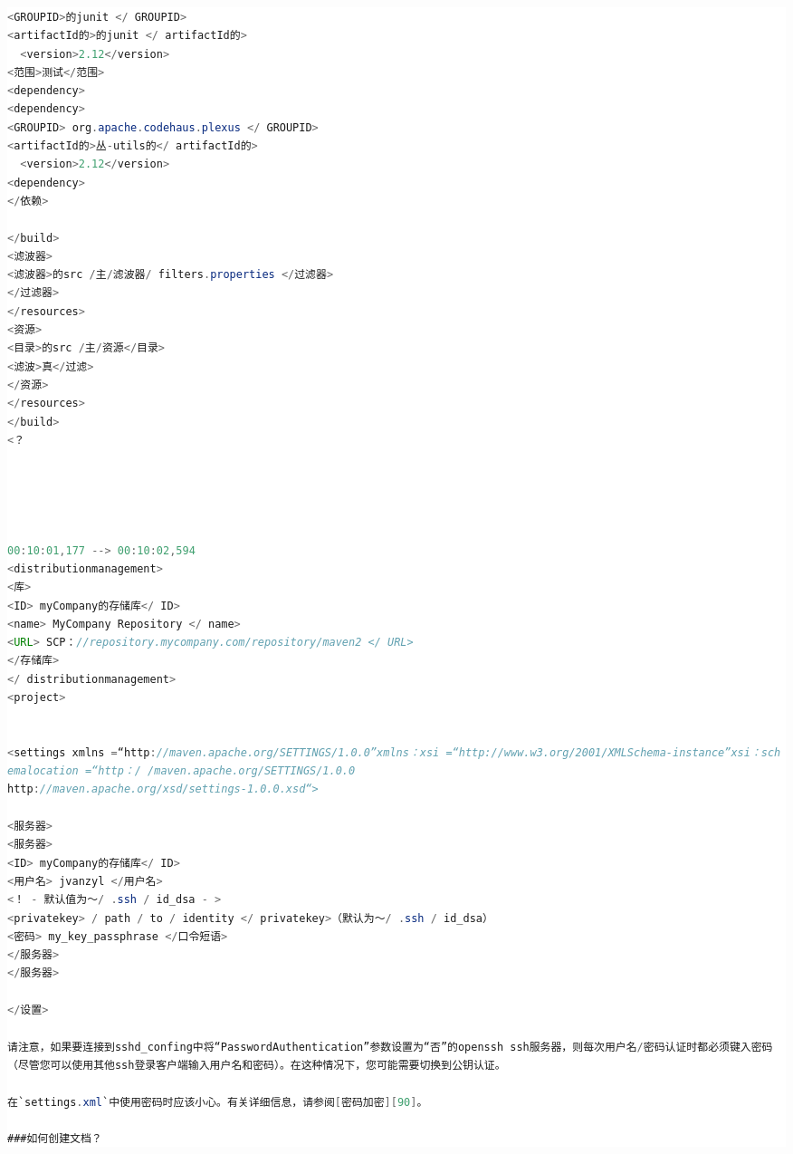 ```java
<GROUPID>的junit </ GROUPID>
<artifactId的>的junit </ artifactId的>
  <version>2.12</version>
<范围>测试</范围>
<dependency>
<dependency>
<GROUPID> org.apache.codehaus.plexus </ GROUPID>
<artifactId的>丛-utils的</ artifactId的>
  <version>2.12</version>
<dependency>
</依赖>

</build>
<滤波器>
<滤波器>的src /主/滤波器/ filters.properties </过滤器>
</过滤器>
</resources>
<资源>
<目录>的src /主/资源</目录>
<滤波>真</过滤>
</资源>
</resources>
</build>
<？





00:10:01,177 --> 00:10:02,594
<distributionmanagement>
<库>
<ID> myCompany的存储库</ ID>
<name> MyCompany Repository </ name>
<URL> SCP：//repository.mycompany.com/repository/maven2 </ URL>
</存储库>
</ distributionmanagement>
<project>


<settings xmlns =“http://maven.apache.org/SETTINGS/1.0.0”xmlns：xsi =“http://www.w3.org/2001/XMLSchema-instance”xsi：schemalocation =“http：/ /maven.apache.org/SETTINGS/1.0.0
http://maven.apache.org/xsd/settings-1.0.0.xsd“>

<服务器>
<服务器>
<ID> myCompany的存储库</ ID>
<用户名> jvanzyl </用户名>
<！ - 默认值为〜/ .ssh / id_dsa - >
<privatekey> / path / to / identity </ privatekey>（默认为〜/ .ssh / id_dsa）
<密码> my_key_passphrase </口令短语>
</服务器>
</服务器>

</设置>

请注意，如果要连接到sshd_confing中将“PasswordAuthentication”参数设置为“否”的openssh ssh服务器，则每次用户名/密码认证时都必须键入密码（尽管您可以使用其他ssh登录客户端输入用户名和密码）。在这种情况下，您可能需要切换到公钥认证。

在`settings.xml`中使用密码时应该小心。有关详细信息，请参阅[密码加密][90]。

###如何创建文档？

```

[1]: https://maven.apache.org/images/apache-maven-project.png
[2]: https://maven.apache.org/images/maven-logo-black-on-white.png
[3]: https://www.apache.org/ "Apache"
[4]: https://maven.apache.org/index.html "Maven"
[5]: https://maven.apache.org/index.html "Welcome"
[6]: https://www.apache.org/licenses/ "License"
[7]: https://maven.apache.org/download.html "Download"
[8]: https://maven.apache.org/install.html "Install"
[9]: https://maven.apache.org/configure.html "Configure"
[10]: https://maven.apache.org/run.html "Run"
[11]: https://maven.apache.org/ide.html "IDE Integration"
[12]: https://maven.apache.org/what-is-maven.html "What is Maven?"
[13]: https://maven.apache.org/maven-features.html "Features"
[14]: https://maven.apache.org/general.html "FAQ"
[15]: https://maven.apache.org/support-and-training.html "Support and Training"
[16]: https://maven.apache.org/plugins/index.html "Maven Plugins"
[17]: https://maven.apache.org/guides/index.html "Index (category)"
[18]: https://maven.apache.org/run-maven/index.html "Running Maven"
[19]: https://maven.apache.org/users/index.html "User Centre"
[20]: https://maven.apache.org/guides/getting-started/maven-in-five-minutes.html "Maven in 5 Minutes"
[21]: https://maven.apache.org#
[22]: https://maven.apache.org/users/getting-help.html "Getting Help"
[23]: https://maven.apache.org/settings.html "Settings Reference"
[24]: https://maven.apache.org/pom.html "POM Reference"
[25]: https://maven.apache.org/plugin-developers/index.html "Plugin Developer Centre"
[26]: https://maven.apache.org/repository/index.html "Maven Central Repository"
[27]: https://maven.apache.org/developers/index.html "Maven Developer Centre"
[28]: https://maven.apache.org/articles.html "Books and Resources"
[29]: https://maven.apache.org/security.html "Security"
[30]: https://maven.apache.org/community.html "Community Overview"
[31]: https://maven.apache.org/guides/development/guide-helping.html "How to Contribute"
[32]: https://maven.apache.org/guides/mini/guide-maven-evangelism.html "Maven Repository"
[33]: https://maven.apache.org/issue-tracking.html "Issue Tracking"
[34]: https://maven.apache.org/source-repository.html "Source Repository"
[35]: https://maven.apache.org/team-list.html "The Maven Team"
[36]: https://maven.apache.org/project-info.html "Project Information"
[37]: https://maven.apache.org/archetype/index.html "Archetype"
[38]: https://maven.apache.org/resolver/index.html "Artifact Resolver"
[39]: https://maven.apache.org/doxia/index.html "Doxia"
[40]: https://maven.apache.org/jxr/index.html "JXR"
[41]: https://maven.apache.org/ref/current "Maven"
[42]: https://maven.apache.org/pom/index.html "Parent POMs"
[43]: https://maven.apache.org/plugins/index.html "Plugins"
[44]: https://maven.apache.org/plugin-testing/index.html "Plugin Testing"
[45]: https://maven.apache.org/plugin-tools/index.html "Plugin Tools"
[46]: https://maven.apache.org/apache-resource-bundles/index.html "Resource Bundles"
[47]: https://maven.apache.org/scm/index.html "SCM"
[48]: https://maven.apache.org/shared/index.html "Shared Components"
[49]: https://maven.apache.org/skins/index.html "Skins"
[50]: https://maven.apache.org/surefire/index.html "Surefire"
[51]: https://maven.apache.org/wagon/index.html "Wagon"
[52]: https://www.apache.org/foundation/how-it-works.html "How Apache Works"
[53]: https://www.apache.org/foundation/ "Foundation"
[54]: https://www.apache.org/foundation/sponsorship.html "Sponsoring Apache"
[55]: https://www.apache.org/foundation/thanks.html "Thanks"
[56]: https://maven.apache.org/images/logos/maven-feather.png
[57]: https://maven.apache.org/download.html
[58]: https://maven.apache.org/index.html#What_is_Maven
[59]: https://maven.apache.org/index.html#How_can_Maven_benefit_my_development_process
[60]: https://maven.apache.org/index.html#How_do_I_setup_Maven
[61]: https://maven.apache.org/index.html#How_do_I_make_my_first_Maven_project
[62]: https://maven.apache.org/index.html#How_do_I_compile_my_application_sources
[63]: https://maven.apache.org/index.html#How_do_I_compile_my_test_sources_and_run_my_unit_tests
[64]: https://maven.apache.org/index.html#How_do_I_create_a_JAR_and_install_it_in_my_local_repository
[65]: https://maven.apache.org/index.html#What_is_a_SNAPSHOT_version
[66]: https://maven.apache.org/index.html#How_do_I_use_plugins
[67]: https://maven.apache.org/index.html#How_do_I_add_resources_to_my_JAR
[68]: https://maven.apache.org/index.html#How_do_I_filter_resource_files
[69]: https://maven.apache.org/index.html#How_do_I_use_external_dependencies
[70]: https://maven.apache.org/index.html#How_do_I_deploy_my_jar_in_my_remote_repository
[71]: https://maven.apache.org/index.html#How_do_I_create_documentation
[72]: https://maven.apache.org/index.html#How_do_I_build_other_types_of_projects
[73]: https://maven.apache.org/index.html#How_do_I_build_more_than_one_project_at_once
[74]: https://maven.apache.org/background/philosophy-of-maven.html
[75]: https://maven.apache.org/background/history-of-maven.html
[76]: https://maven.apache.org/mini/guide-configuring-maven.html
[77]: https://maven.apache.org/introduction/introduction-to-archetypes.html
[78]: https://maven.apache.org/introduction/introduction-to-the-pom.html
[79]: https://maven.apache.org/ref/current/maven-model/maven.html
[80]: https://maven.apache.org/introduction/introduction-to-the-standard-directory-layout.html
[81]: http://ant.apache.org
[82]: https://maven.apache.org/ant/build-a1.xml
[83]: https://maven.apache.org/introduction/introduction-to-repositories.html
[84]: https://maven.apache.org/plugins/maven-release-plugin/
[85]: https://maven.apache.org/introduction/introduction-to-the-lifecycle.html
[86]: https://maven.apache.org/plugins/
[87]: https://maven.apache.org/mini/guide-configuring-plugins.html
[88]: https://maven.apache.org/introduction/introduction-to-dependency-mechanism.html
[89]: https://maven.apache.org#How_do_I_create_a_JAR_and_install_it_in_my_local_repository
[90]: https://maven.apache.org/mini/guide-encryption.html
[91]: https://maven.apache.org/mini/guide-site.html
[92]: https://www.apache.org/